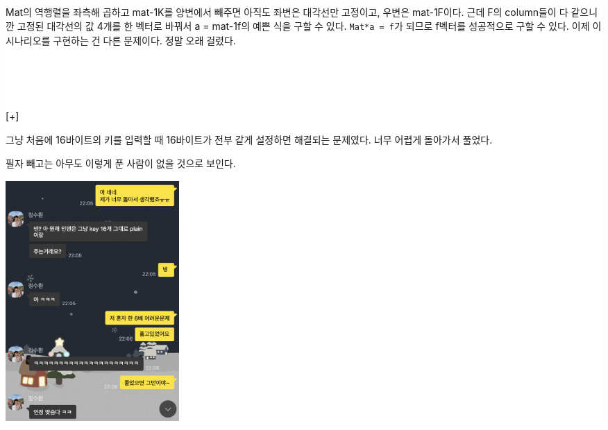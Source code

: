 Mat의 역행렬을 좌측해 곱하고 mat-1K를 양변에서 빼주면 아직도 좌변은 대각선만 고정이고, 우변은 mat-1F이다. 근데 F의 column들이 다 같으니깐 고정된 대각선의 값 4개를 한 벡터로 바꿔서 a = mat-1f의 예쁜 식을 구할 수 있다. `Mat*a = f`가 되므로 f벡터를 성공적으로 구할 수 있다. 이제 이 시나리오를 구현하는 건 다른 문제이다. 정말 오래 걸렸다. 

<br><br><br>

[+] 

그냥 처음에 16바이트의 키를 입력할 때 16바이트가 전부 같게 설정하면 해결되는 문제였다. 너무 어렵게 돌아가서 풀었다. 

필자 빼고는 아무도 이렇게 푼 사람이 없을 것으로 보인다. 

<img src="../files/cce/image.png" width="250" />


